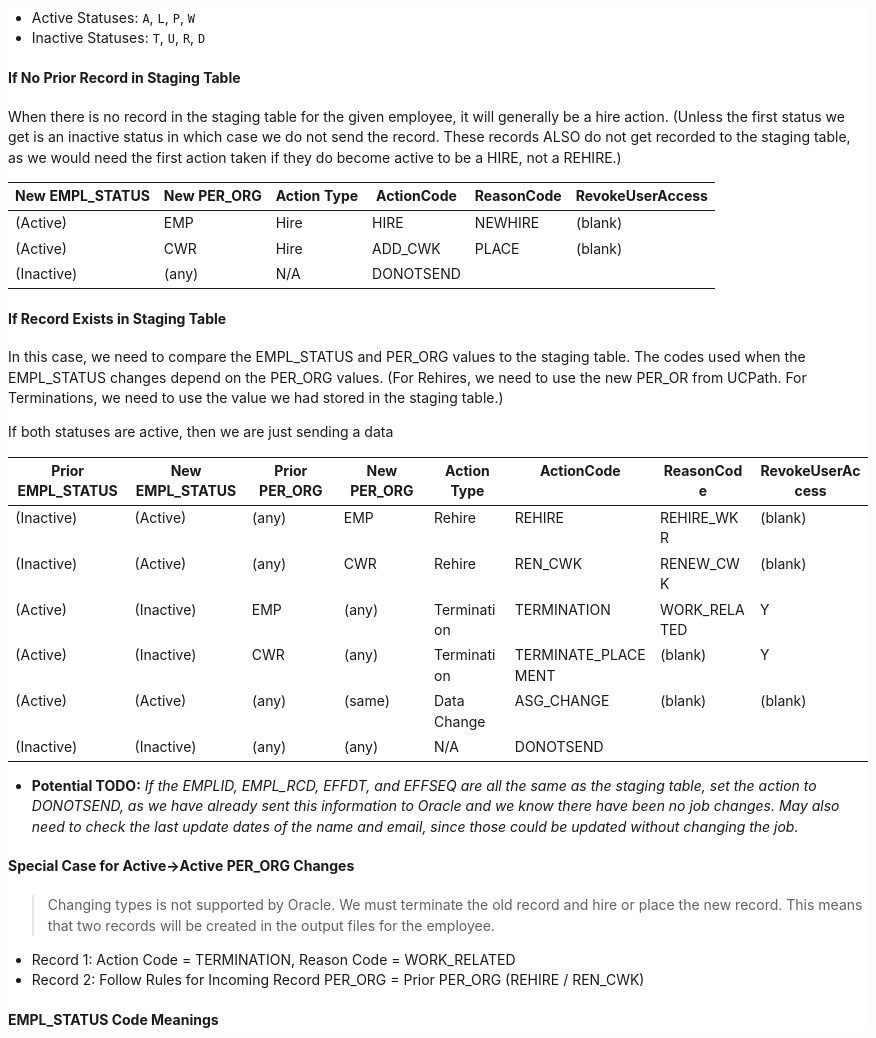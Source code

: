 * Active Statuses: `A`, `L`, `P`, `W`
* Inactive Statuses: `T`, `U`, `R`, `D`

#### If No Prior Record in Staging Table

When there is no record in the staging table for the given employee, it will generally be a hire action.  (Unless the first status we get is an inactive status in which case we do not send the record.  These records ALSO do not get recorded to the staging table, as we would need the first action taken if they do become active to be a HIRE, not a REHIRE.)

| New EMPL_STATUS | New PER_ORG | Action Type | ActionCode | ReasonCode | RevokeUserAccess |
| --------------- | ----------- | ----------- | ---------- | ---------- | ---------------- |
| (Active)        | EMP         | Hire        | HIRE       | NEWHIRE    | (blank)          |
| (Active)        | CWR         | Hire        | ADD_CWK    | PLACE      | (blank)          |
| (Inactive)      | (any)       | N/A         | DONOTSEND  |            |                  |

#### If Record Exists in Staging Table

In this case, we need to compare the EMPL_STATUS and PER_ORG values to the staging table.  The codes used when the EMPL_STATUS changes depend on the PER_ORG values.  (For Rehires, we need to use the new PER_OR from UCPath.  For Terminations, we need to use the value we had stored in the staging table.)

If both statuses are active, then we are just sending a data

| Prior EMPL_STATUS | New EMPL_STATUS | Prior PER_ORG | New PER_ORG | Action Type | ActionCode          | ReasonCode   | RevokeUserAccess |
| ----------------- | --------------- | ------------- | ----------- | ----------- | ------------------- | ------------ | ---------------- |
| (Inactive)        | (Active)        | (any)         | EMP         | Rehire      | REHIRE              | REHIRE_WKR   | (blank)          |
| (Inactive)        | (Active)        | (any)         | CWR         | Rehire      | REN_CWK             | RENEW_CWK    | (blank)          |
| (Active)          | (Inactive)      | EMP           | (any)       | Termination | TERMINATION         | WORK_RELATED | Y                |
| (Active)          | (Inactive)      | CWR           | (any)       | Termination | TERMINATE_PLACEMENT | (blank)      | Y                |
| (Active)          | (Active)        | (any)         | (same)      | Data Change | ASG_CHANGE          | (blank)      | (blank)          |
| (Inactive)        | (Inactive)      | (any)         | (any)       | N/A         | DONOTSEND           |              |                  |

* **Potential TODO:** _If the EMPLID, EMPL_RCD, EFFDT, and EFFSEQ are all the same as the staging table, set the action to DONOTSEND, as we have already sent this information to Oracle and we know there have been no job changes.  May also need to check the last update dates of the name and email, since those could be updated without changing the job._

#### Special Case for Active->Active PER_ORG Changes

> Changing types is not supported by Oracle.  We must terminate the old record and hire or place the new record.  This means that two records will be created in the output files for the employee.

* Record 1: Action Code = TERMINATION, Reason Code = WORK_RELATED
* Record 2: Follow Rules for Incoming Record PER_ORG = Prior PER_ORG (REHIRE / REN_CWK)

#### EMPL_STATUS Code Meanings
